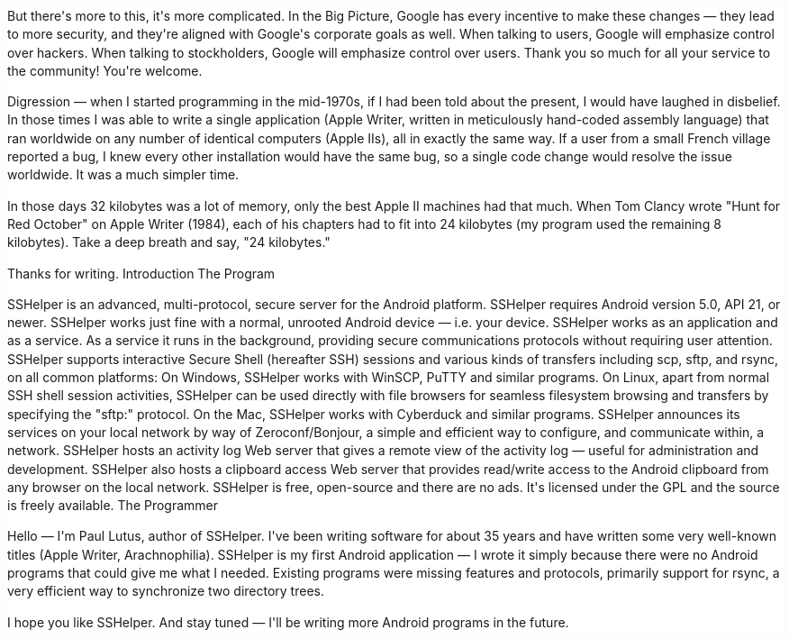 
But there's more to this, it's more complicated. In the Big Picture, Google has every incentive to make these changes — they lead to more security, and they're aligned with Google's corporate goals as well.
When talking to users, Google will emphasize control over hackers.
When talking to stockholders, Google will emphasize control over users.
Thank you so much for all your service to the community!
You're welcome.

Digression — when I started programming in the mid-1970s, if I had been told about the present, I would have laughed in disbelief. In those times I was able to write a single application (Apple Writer, written in meticulously hand-coded assembly language) that ran worldwide on any number of identical computers (Apple IIs), all in exactly the same way. If a user from a small French village reported a bug, I knew every other installation would have the same bug, so a single code change would resolve the issue worldwide. It was a much simpler time.

In those days 32 kilobytes was a lot of memory, only the best Apple II machines had that much. When Tom Clancy wrote "Hunt for Red October" on Apple Writer (1984), each of his chapters had to fit into 24 kilobytes (my program used the remaining 8 kilobytes). Take a deep breath and say, "24 kilobytes."

Thanks for writing.
Introduction
The Program

SSHelper is an advanced, multi-protocol, secure server for the Android platform.
SSHelper requires Android version 5.0, API 21, or newer.
SSHelper works just fine with a normal, unrooted Android device — i.e. your device.
SSHelper works as an application and as a service. As a service it runs in the background, providing secure communications protocols without requiring user attention.
SSHelper supports interactive Secure Shell (hereafter SSH) sessions and various kinds of transfers including scp, sftp, and rsync, on all common platforms:
On Windows, SSHelper works with WinSCP, PuTTY and similar programs.
On Linux, apart from normal SSH shell session activities, SSHelper can be used directly with file browsers for seamless filesystem browsing and transfers by specifying the "sftp:" protocol.
On the Mac, SSHelper works with Cyberduck and similar programs.
SSHelper announces its services on your local network by way of Zeroconf/Bonjour, a simple and efficient way to configure, and communicate within, a network.
SSHelper hosts an activity log Web server that gives a remote view of the activity log — useful for administration and development.
SSHelper also hosts a clipboard access Web server that provides read/write access to the Android clipboard from any browser on the local network.
SSHelper is free, open-source and there are no ads. It's licensed under the GPL and the source is freely available.
The Programmer

Hello — I'm Paul Lutus, author of SSHelper. I've been writing software for about 35 years and have written some very well-known titles (Apple Writer, Arachnophilia). SSHelper is my first Android application — I wrote it simply because there were no Android programs that could give me what I needed. Existing programs were missing features and protocols, primarily support for rsync, a very efficient way to synchronize two directory trees.

I hope you like SSHelper. And stay tuned — I'll be writing more Android programs in the future.

